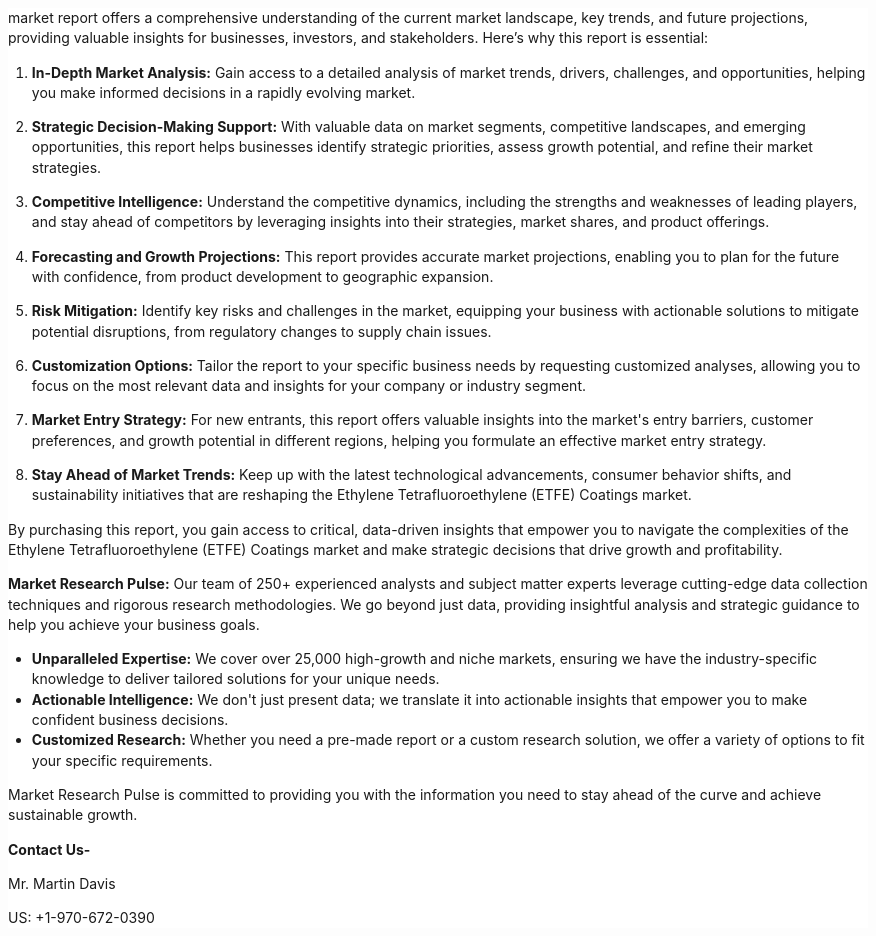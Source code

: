 market report offers a comprehensive understanding of the current market landscape, key trends, and future projections, providing valuable insights for businesses, investors, and stakeholders. Here&rsquo;s why this report is essential:</p><ol><li><p><strong>In-Depth Market Analysis:</strong> Gain access to a detailed analysis of market trends, drivers, challenges, and opportunities, helping you make informed decisions in a rapidly evolving market.</p></li><li><p><strong>Strategic Decision-Making Support:</strong> With valuable data on market segments, competitive landscapes, and emerging opportunities, this report helps businesses identify strategic priorities, assess growth potential, and refine their market strategies.</p></li><li><p><strong>Competitive Intelligence:</strong> Understand the competitive dynamics, including the strengths and weaknesses of leading players, and stay ahead of competitors by leveraging insights into their strategies, market shares, and product offerings.</p></li><li><p><strong>Forecasting and Growth Projections:</strong> This report provides accurate market projections, enabling you to plan for the future with confidence, from product development to geographic expansion.</p></li><li><p><strong>Risk Mitigation:</strong> Identify key risks and challenges in the market, equipping your business with actionable solutions to mitigate potential disruptions, from regulatory changes to supply chain issues.</p></li><li><p><strong>Customization Options:</strong> Tailor the report to your specific business needs by requesting customized analyses, allowing you to focus on the most relevant data and insights for your company or industry segment.</p></li><li><p><strong>Market Entry Strategy:</strong> For new entrants, this report offers valuable insights into the market's entry barriers, customer preferences, and growth potential in different regions, helping you formulate an effective market entry strategy.</p></li><li><p><strong>Stay Ahead of Market Trends:</strong> Keep up with the latest technological advancements, consumer behavior shifts, and sustainability initiatives that are reshaping the Ethylene Tetrafluoroethylene (ETFE) Coatings market.</p></li></ol><p>By purchasing this report, you gain access to critical, data-driven insights that empower you to navigate the complexities of the Ethylene Tetrafluoroethylene (ETFE) Coatings market and make strategic decisions that drive growth and profitability.</p><p><strong>Market Research Pulse:</strong>&nbsp;Our team of 250+ experienced analysts and subject matter experts leverage cutting-edge data collection techniques and rigorous research methodologies. We go beyond just data, providing insightful analysis and strategic guidance to help you achieve your business goals.</p><ul><li><strong>Unparalleled Expertise:</strong>&nbsp;We cover over 25,000 high-growth and niche markets, ensuring we have the industry-specific knowledge to deliver tailored solutions for your unique needs.</li><li><strong>Actionable Intelligence:</strong>&nbsp;We don't just present data; we translate it into actionable insights that empower you to make confident business decisions.</li><li><strong>Customized Research:</strong>&nbsp;Whether you need a pre-made report or a custom research solution, we offer a variety of options to fit your specific requirements.</li></ul><p>Market Research Pulse is committed to providing you with the information you need to stay ahead of the curve and achieve sustainable growth.</p><p><strong>Contact Us-</strong></p><p>Mr. Martin Davis</p><p>US: +1-970-672-0390</p>

